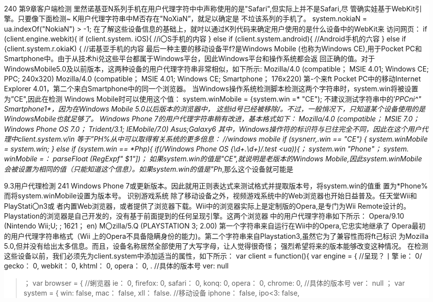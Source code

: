 240 第9章客户端检测
里然诺基亚N系列手机在用户代理字符中中声称使用的是"Safari",但实际上并不是Safari,尽 管确实娃基于WebKit引擎。只要像下面检测~ K用户代理字符串中M否存在"NoXiaN”，就足以确定是 不垃该系列的手机了。
system.nokiaN = ua.indexOf("NokiaN") > -1;
在了解这些设备信息的基础上，就吋以通过K列代码来确定用户使用的是什么设备中的WebKit来 访问网页：
if (client.engine.webkit){ if (client.system. iOS){
//i〇S手机的内容
} else if (client.system.android){
//Android手机的六容 } else if {client.system.r.okiaK) {
//诺基亚手机的内容
最后一种主要的移动设备平f?是Windows Mobile (也称为Windows CE),用于Pocket PC和 Smartphone中。由于从技术hi兑这些平台都属于Windows平台，因此Windows平台和操作系统都会返 回正确的值。对于WindowsMobile5.0及以前版本，这两种设备的用户代理字符串非常相似，如下所示:
Mozilla/4.0 (compatible； MSIE 4.01; Windows CE; PPC; 240x320)
Mozilla/4.0 (compatible； MSIE 4.01; Windows CE; Smartphone； 176x220)
第-个来ft Pocket PC中的移动Internet Explorer 4.01，第二个来白Smartphone中的同一个浏览器。 当Windows操作系统检测脚本检测这两个字符串时，system.win将被设置为”CE",因此在检测 Windows Mobile时可以使用这个值：
system.winMobile = {system.win =* "CE");
不建议测试字符串中的’_PPCni^" Smartphone1*，因为在Windows Mobile 5.0以后版本的浏览器中， 这些id号已经被移除/。不过，一般悄况下，只知道某个设备使用的是WindowsMobile也就足够了。 Windows Phone 7的用户代理字符串稍有改进，基本格式如下：
Mozilla/4.0 (compatible； MSIE 7.0； Windows Phone OS 7.0； Trident/3.1; IEMobile/7.0) Asus;Galaxy6
其中，Windows操作符的标识符与已往完全不同，因此在这个用户代理中client.system.v/in 等于”PH%从中可以取得宥关系统的更多倍息：
//windows mobile if (sysnerr,.win == "CE") {
system.winMobile = system.win;
} else if (system.win == *Php){
if(/Windows Phone OS {\d+.\d+)/.test <ua)){； system.win "Phone"；
system. winMobile =： parseFloat (RegExpf" $1"])；
如果system.win的值是"CE",就说明是老版本的Windows Mobile,因此system.winMobile 会被设置为相同的值（只能知道这个信息）。如果system.win的值是"Ph_,那么这个设备就可能是

9.3用户代理检測 241
Windows Phone 7或更新版本。因此就用正则表达式来测试格式并提取版本号，将system.win的值重 置为*Phone%而将system.winMobile设置为版本号。
识别游戏系统
除了移动设备之外，视频游戏系统中的Web浏览器也开始日益普及。任天堂Wii和PlayStati〇n3或 者内置Web浏览器，或者提供了浏览器下载。Wii中的浏览器实际上是定制版的Opera,是专门为Wii Remote设计的。Playstation的浏览器是自己开发的，没有基于前面提到的任何呈现引擎。这两个浏览器 中的用户代理字符串如下所示：
Opera/9.10 (Nintendo Wii;U; ; 1621； en)
M〇zilla/5.Q (PLAYSTATION 3; 2.00)
第一个字符串来自运行在Wii中的Opera,它忠实地继承了 Opera最初的用户代理字符串格式（Wii 上的Opera不具备隐瞒身份的能力)。第二个字符串来自Playstation3,虽然它为了兼容性而将ft己标识 为Mozilla 5.0,但并没有给出太多信息。而且，设备名称居然全部使用了大写字母，让人觉得很奇怪； 强烈希望将来的版本能够改变这种情况。
在检测这些设备以前，我们必须先为client.system中添加适当的属性，如下所示：
var client = function(){ var engine = {
//呈现？丨擎
ie： 0/ gecko： 0, webkit： 0, khtml： 0,
opera： 0,	.
//具体的版本号 ver: null
>；
var browser = {
//蜊览器 ie： 0, firefox: 0, safari： 0, konq: 0, opera： 0, chrome: 0,
//具体的版本号 ver： null
>；
var system = { win: false, mac： false, xll： false.
//移动设备 iphone： false, ipo<3: false,

